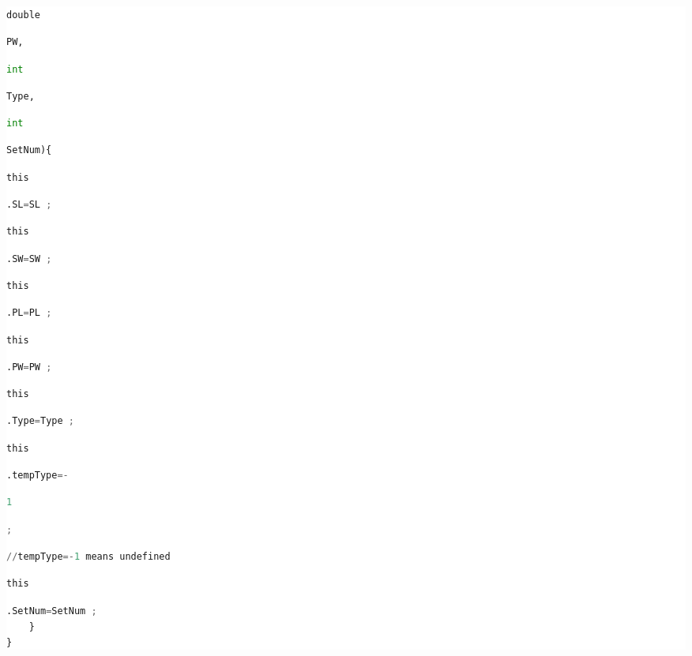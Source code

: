 ```python
double
```
```python
PW,
```
```python
int
```
```python
Type,
```
```python
int
```
```python
SetNum){
```
```python
this
```
```python
.SL=SL ;
```
```python
this
```
```python
.SW=SW ;
```
```python
this
```
```python
.PL=PL ;
```
```python
this
```
```python
.PW=PW ;
```
```python
this
```
```python
.Type=Type ;
```
```python
this
```
```python
.tempType=-
```
```python
1
```
```python
;
```
```python
//tempType=-1 means undefined
```
```python
this
```
```python
.SetNum=SetNum ;
    }
}
```